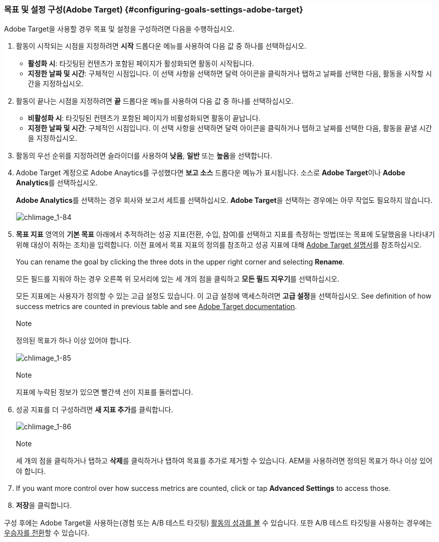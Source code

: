 ### 목표 및 설정 구성(Adobe Target) {#configuring-goals-settings-adobe-target}

Adobe Target을 사용할 경우 목표 및 설정을 구성하려면 다음을 수행하십시오.

1. 활동이 시작되는 시점을 지정하려면 **시작** 드롭다운 메뉴를 사용하여 다음 값 중 하나를 선택하십시오.

   * **활성화 시**: 타깃팅된 컨텐츠가 포함된 페이지가 활성화되면 활동이 시작됩니다.
   * **지정한 날짜 및 시간**: 구체적인 시점입니다. 이 선택 사항을 선택하면 달력 아이콘을 클릭하거나 탭하고 날짜를 선택한 다음, 활동을 시작할 시간을 지정하십시오.

1. 활동이 끝나는 시점을 지정하려면 **끝** 드롭다운 메뉴를 사용하여 다음 값 중 하나를 선택하십시오.

   * **비활성화 시**: 타깃팅된 컨텐츠가 포함된 페이지가 비활성화되면 활동이 끝납니다.
   * **지정한 날짜 및 시간**: 구체적인 시점입니다. 이 선택 사항을 선택하면 달력 아이콘을 클릭하거나 탭하고 날짜를 선택한 다음, 활동을 끝낼 시간을 지정하십시오.

1. 활동의 우선 순위를 지정하려면 슬라이더를 사용하여 **낮음**, **일반** 또는 **높음**&#x200B;을 선택합니다.
1. Adobe Target 계정으로 Adobe Anaytics를 구성했다면 **보고 소스** 드롭다운 메뉴가 표시됩니다. 소스로 **Adobe Target**&#x200B;이나 **Adobe Analytics**&#x200B;를 선택하십시오.

   **Adobe Analytics**&#x200B;를 선택하는 경우 회사와 보고서 세트를 선택하십시오. **Adobe Target**&#x200B;을 선택하는 경우에는 아무 작업도 필요하지 않습니다.

   ![chlimage_1-84](assets/chlimage_1-84.png)

1. **목표 지표** 영역의 **기본 목표** 아래에서 추적하려는 성공 지표(전환, 수입, 참여)를 선택하고 지표를 측정하는 방법(또는 목표에 도달했음을 나타내기 위해 대상이 취하는 조치)을 입력합니다. 이전 표에서 목표 지표의 정의를 참조하고 성공 지표에 대해 [Adobe Target 설명서](https://marketing.adobe.com/resources/help/en_US/target/target/r_success_metrics.html)를 참조하십시오.

   You can rename the goal by clicking the three dots in the upper right corner and selecting **Rename**.

   모든 필드를 지워야 하는 경우 오른쪽 위 모서리에 있는 세 개의 점을 클릭하고 **모든 필드 지우기**&#x200B;를 선택하십시오.

   모든 지표에는 사용자가 정의할 수 있는 고급 설정도 있습니다. 이 고급 설정에 액세스하려면 **고급 설정**&#x200B;을 선택하십시오. See definition of how success metrics are counted in previous table and see [Adobe Target documentation](https://marketing.adobe.com/resources/help/en_US/target/target/r_success_metrics.html).

   >[!NOTE]
   정의된 목표가 하나 이상 있어야 합니다.

   ![chlimage_1-85](assets/chlimage_1-85.png)

   >[!NOTE]
   지표에 누락된 정보가 있으면 빨간색 선이 지표를 둘러쌉니다.

1. 성공 지표를 더 구성하려면 **새 지표 추가**&#x200B;를 클릭합니다.

   ![chlimage_1-86](assets/chlimage_1-86.png)

   >[!NOTE]
   세 개의 점을 클릭하거나 탭하고 **삭제**&#x200B;를 클릭하거나 탭하여 목표를 추가로 제거할 수 있습니다. AEM을 사용하려면 정의된 목표가 하나 이상 있어야 합니다.

1. If you want more control over how success metrics are counted, click or tap **Advanced Settings** to access those.
1. **저장**&#x200B;을 클릭합니다.

구성 후에는 Adobe Target을 사용하는(경험 또는 A/B 테스트 타깃팅) [활동의 성과를 볼](/help/sites-authoring/activitylib.md#viewing-performance-and-converting-winning-experiences-a-b-test) 수 있습니다. 또한 A/B 테스트 타깃팅을 사용하는 경우에는 [우승자를 전환](/help/sites-authoring/activitylib.md#viewing-performance-and-converting-winning-experiences-a-b-test)할 수 있습니다.
